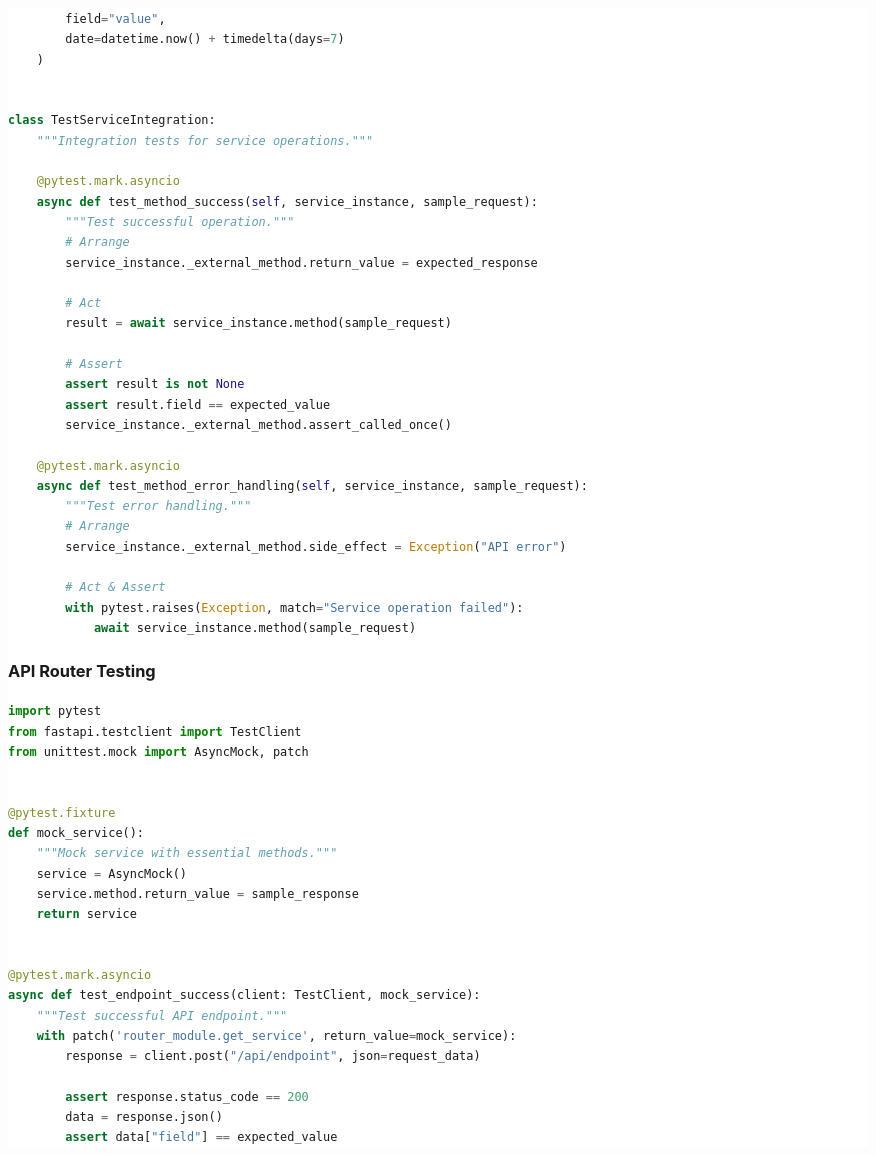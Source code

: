 ```python
        field="value",
        date=datetime.now() + timedelta(days=7)
    )


class TestServiceIntegration:
    """Integration tests for service operations."""

    @pytest.mark.asyncio
    async def test_method_success(self, service_instance, sample_request):
        """Test successful operation."""
        # Arrange
        service_instance._external_method.return_value = expected_response
        
        # Act
        result = await service_instance.method(sample_request)
        
        # Assert
        assert result is not None
        assert result.field == expected_value
        service_instance._external_method.assert_called_once()

    @pytest.mark.asyncio
    async def test_method_error_handling(self, service_instance, sample_request):
        """Test error handling."""
        # Arrange
        service_instance._external_method.side_effect = Exception("API error")
        
        # Act & Assert
        with pytest.raises(Exception, match="Service operation failed"):
            await service_instance.method(sample_request)
```

### API Router Testing

```python
import pytest
from fastapi.testclient import TestClient
from unittest.mock import AsyncMock, patch


@pytest.fixture
def mock_service():
    """Mock service with essential methods."""
    service = AsyncMock()
    service.method.return_value = sample_response
    return service


@pytest.mark.asyncio
async def test_endpoint_success(client: TestClient, mock_service):
    """Test successful API endpoint."""
    with patch('router_module.get_service', return_value=mock_service):
        response = client.post("/api/endpoint", json=request_data)
        
        assert response.status_code == 200
        data = response.json()
        assert data["field"] == expected_value
```
